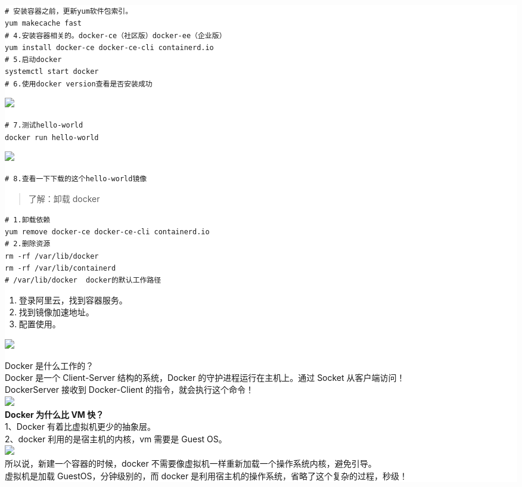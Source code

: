 ```
# 安装容器之前，更新yum软件包索引。
yum makecache fast
# 4.安装容器相关的。docker-ce（社区版）docker-ee（企业版）
yum install docker-ce docker-ce-cli containerd.io
# 5.启动docker
systemctl start docker
# 6.使用docker version查看是否安装成功

```

![](https://img-blog.csdnimg.cn/img_convert/2a1f4bd8256c5eeb757fbb7df38fd525.jpeg)

```
# 7.测试hello-world
docker run hello-world

```

![](https://img-blog.csdnimg.cn/img_convert/109805f24d08cd2e1056bfaec01c3057.jpeg)

```
# 8.查看一下下载的这个hello-world镜像
```

> 了解：卸载 docker

```
# 1.卸载依赖
yum remove docker-ce docker-ce-cli containerd.io
# 2.删除资源
rm -rf /var/lib/docker
rm -rf /var/lib/containerd
# /var/lib/docker  docker的默认工作路径

```

1.  登录阿里云，找到容器服务。
2.  找到镜像加速地址。
3.  配置使用。

![](https://img-blog.csdnimg.cn/c8b2bd1485db459a97484e3ca6b4c3c1.jpeg)

Docker 是什么工作的？  
Docker 是一个 Client-Server 结构的系统，Docker 的守护进程运行在主机上。通过 Socket 从客户端访问！  
DockerServer 接收到 Docker-Client 的指令，就会执行这个命令！  
![](https://img-blog.csdnimg.cn/61c3a5a753d54241b4632f8aeae737ea.png)  
**Docker 为什么比 VM 快？**  
1、Docker 有着比虚拟机更少的抽象层。  
2、docker 利用的是宿主机的内核，vm 需要是 Guest OS。  
![](https://img-blog.csdnimg.cn/63afc76d81d74f429f983f306e4621d0.png)  
所以说，新建一个容器的时候，docker 不需要像虚拟机一样重新加载一个操作系统内核，避免引导。  
虚拟机是加载 GuestOS，分钟级别的，而 docker 是利用宿主机的操作系统，省略了这个复杂的过程，秒级！
